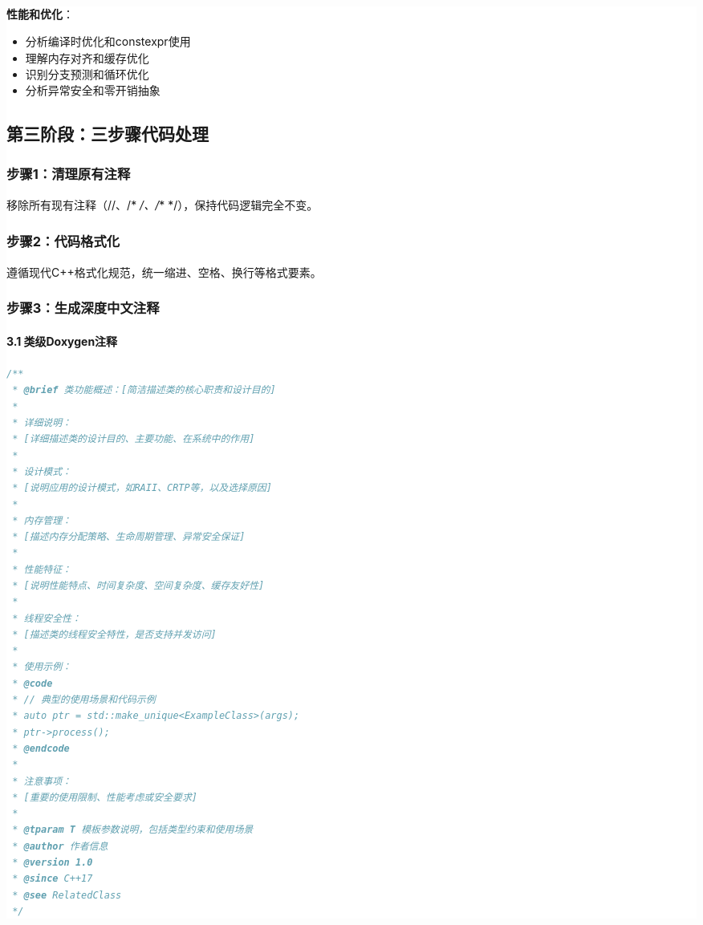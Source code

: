 **性能和优化**：
- 分析编译时优化和constexpr使用
- 理解内存对齐和缓存优化
- 识别分支预测和循环优化
- 分析异常安全和零开销抽象

## 第三阶段：三步骤代码处理

### 步骤1：清理原有注释
移除所有现有注释（//、/* */、/** */），保持代码逻辑完全不变。

### 步骤2：代码格式化
遵循现代C++格式化规范，统一缩进、空格、换行等格式要素。

### 步骤3：生成深度中文注释

#### 3.1 类级Doxygen注释
```cpp
/**
 * @brief 类功能概述：[简洁描述类的核心职责和设计目的]
 * 
 * 详细说明：
 * [详细描述类的设计目的、主要功能、在系统中的作用]
 * 
 * 设计模式：
 * [说明应用的设计模式，如RAII、CRTP等，以及选择原因]
 * 
 * 内存管理：
 * [描述内存分配策略、生命周期管理、异常安全保证]
 * 
 * 性能特征：
 * [说明性能特点、时间复杂度、空间复杂度、缓存友好性]
 * 
 * 线程安全性：
 * [描述类的线程安全特性，是否支持并发访问]
 * 
 * 使用示例：
 * @code
 * // 典型的使用场景和代码示例
 * auto ptr = std::make_unique<ExampleClass>(args);
 * ptr->process();
 * @endcode
 * 
 * 注意事项：
 * [重要的使用限制、性能考虑或安全要求]
 * 
 * @tparam T 模板参数说明，包括类型约束和使用场景
 * @author 作者信息
 * @version 1.0
 * @since C++17
 * @see RelatedClass
 */
```

